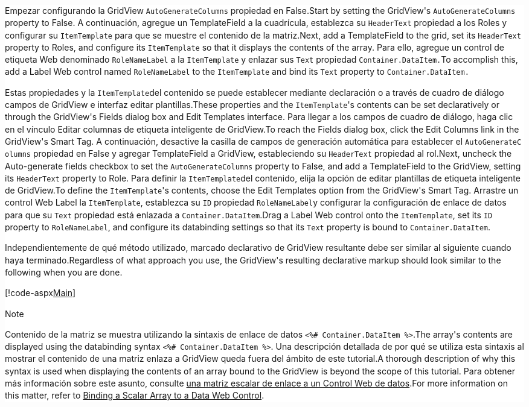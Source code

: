 <span data-ttu-id="10cc9-263">Empezar configurando la GridView `AutoGenerateColumns` propiedad en False.</span><span class="sxs-lookup"><span data-stu-id="10cc9-263">Start by setting the GridView's `AutoGenerateColumns` property to False.</span></span> <span data-ttu-id="10cc9-264">A continuación, agregue un TemplateField a la cuadrícula, establezca su `HeaderText` propiedad a los Roles y configurar su `ItemTemplate` para que se muestre el contenido de la matriz.</span><span class="sxs-lookup"><span data-stu-id="10cc9-264">Next, add a TemplateField to the grid, set its `HeaderText` property to Roles, and configure its `ItemTemplate` so that it displays the contents of the array.</span></span> <span data-ttu-id="10cc9-265">Para ello, agregue un control de etiqueta Web denominado `RoleNameLabel` a la `ItemTemplate` y enlazar sus `Text` propiedad `Container.DataItem.`</span><span class="sxs-lookup"><span data-stu-id="10cc9-265">To accomplish this, add a Label Web control named `RoleNameLabel` to the `ItemTemplate` and bind its `Text` property to `Container.DataItem.`</span></span>

<span data-ttu-id="10cc9-266">Estas propiedades y la `ItemTemplate`del contenido se puede establecer mediante declaración o a través de cuadro de diálogo campos de GridView e interfaz editar plantillas.</span><span class="sxs-lookup"><span data-stu-id="10cc9-266">These properties and the `ItemTemplate`'s contents can be set declaratively or through the GridView's Fields dialog box and Edit Templates interface.</span></span> <span data-ttu-id="10cc9-267">Para llegar a los campos de cuadro de diálogo, haga clic en el vínculo Editar columnas de etiqueta inteligente de GridView.</span><span class="sxs-lookup"><span data-stu-id="10cc9-267">To reach the Fields dialog box, click the Edit Columns link in the GridView's Smart Tag.</span></span> <span data-ttu-id="10cc9-268">A continuación, desactive la casilla de campos de generación automática para establecer el `AutoGenerateColumns` propiedad en False y agregar TemplateField a GridView, estableciendo su `HeaderText` propiedad al rol.</span><span class="sxs-lookup"><span data-stu-id="10cc9-268">Next, uncheck the Auto-generate fields checkbox to set the `AutoGenerateColumns` property to False, and add a TemplateField to the GridView, setting its `HeaderText` property to Role.</span></span> <span data-ttu-id="10cc9-269">Para definir la `ItemTemplate`del contenido, elija la opción de editar plantillas de etiqueta inteligente de GridView.</span><span class="sxs-lookup"><span data-stu-id="10cc9-269">To define the `ItemTemplate`'s contents, choose the Edit Templates option from the GridView's Smart Tag.</span></span> <span data-ttu-id="10cc9-270">Arrastre un control Web Label la `ItemTemplate`, establezca su `ID` propiedad `RoleNameLabel`y configurar la configuración de enlace de datos para que su `Text` propiedad está enlazada a `Container.DataItem`.</span><span class="sxs-lookup"><span data-stu-id="10cc9-270">Drag a Label Web control onto the `ItemTemplate`, set its `ID` property to `RoleNameLabel`, and configure its databinding settings so that its `Text` property is bound to `Container.DataItem`.</span></span>

<span data-ttu-id="10cc9-271">Independientemente de qué método utilizado, marcado declarativo de GridView resultante debe ser similar al siguiente cuando haya terminado.</span><span class="sxs-lookup"><span data-stu-id="10cc9-271">Regardless of what approach you use, the GridView's resulting declarative markup should look similar to the following when you are done.</span></span>

[!code-aspx[Main](creating-and-managing-roles-vb/samples/sample10.aspx)]

> [!NOTE]
> <span data-ttu-id="10cc9-272">Contenido de la matriz se muestra utilizando la sintaxis de enlace de datos `<%# Container.DataItem %>`.</span><span class="sxs-lookup"><span data-stu-id="10cc9-272">The array's contents are displayed using the databinding syntax `<%# Container.DataItem %>`.</span></span> <span data-ttu-id="10cc9-273">Una descripción detallada de por qué se utiliza esta sintaxis al mostrar el contenido de una matriz enlaza a GridView queda fuera del ámbito de este tutorial.</span><span class="sxs-lookup"><span data-stu-id="10cc9-273">A thorough description of why this syntax is used when displaying the contents of an array bound to the GridView is beyond the scope of this tutorial.</span></span> <span data-ttu-id="10cc9-274">Para obtener más información sobre este asunto, consulte [una matriz escalar de enlace a un Control Web de datos](http://aspnet.4guysfromrolla.com/articles/082504-1.aspx).</span><span class="sxs-lookup"><span data-stu-id="10cc9-274">For more information on this matter, refer to [Binding a Scalar Array to a Data Web Control](http://aspnet.4guysfromrolla.com/articles/082504-1.aspx).</span></span>
